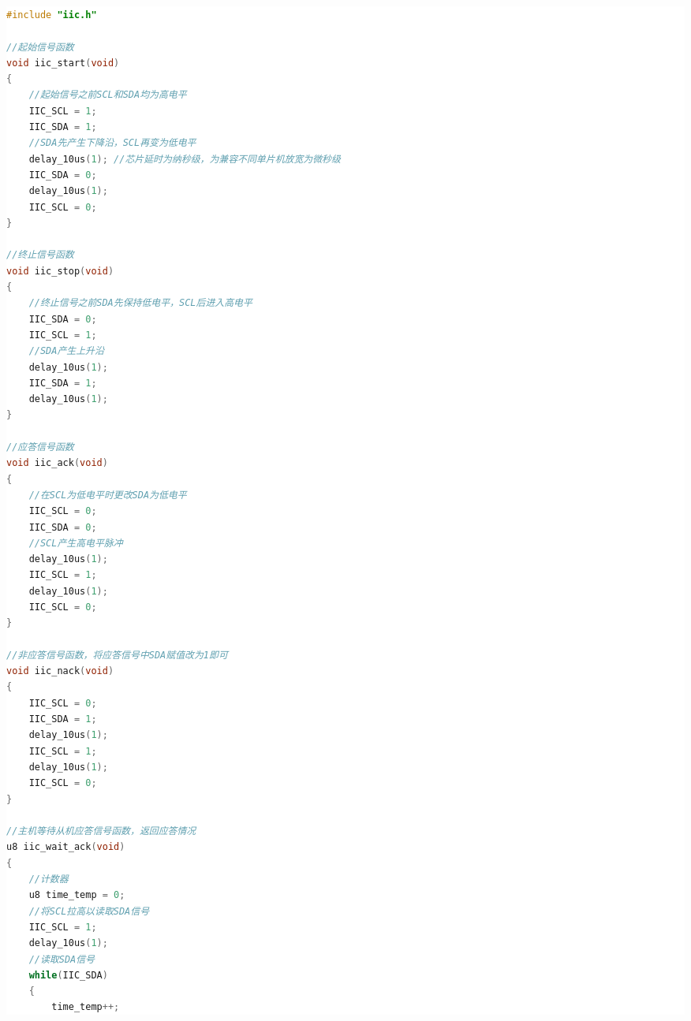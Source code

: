 ```c
#include "iic.h"

//起始信号函数
void iic_start(void)
{
	//起始信号之前SCL和SDA均为高电平
	IIC_SCL = 1;
	IIC_SDA = 1;
	//SDA先产生下降沿，SCL再变为低电平
	delay_10us(1); //芯片延时为纳秒级，为兼容不同单片机放宽为微秒级
	IIC_SDA = 0;
	delay_10us(1);
	IIC_SCL = 0;
}

//终止信号函数
void iic_stop(void)
{
	//终止信号之前SDA先保持低电平，SCL后进入高电平
	IIC_SDA = 0; 
	IIC_SCL = 1;
	//SDA产生上升沿
	delay_10us(1);
	IIC_SDA = 1;
	delay_10us(1);
}

//应答信号函数
void iic_ack(void)
{
	//在SCL为低电平时更改SDA为低电平
	IIC_SCL = 0;
	IIC_SDA = 0;
	//SCL产生高电平脉冲
	delay_10us(1);
	IIC_SCL = 1;
	delay_10us(1);
	IIC_SCL = 0;
}

//非应答信号函数，将应答信号中SDA赋值改为1即可
void iic_nack(void)
{
	IIC_SCL = 0;
	IIC_SDA = 1;
	delay_10us(1);
	IIC_SCL = 1;
	delay_10us(1);
	IIC_SCL = 0;
}

//主机等待从机应答信号函数，返回应答情况
u8 iic_wait_ack(void)
{
	//计数器
	u8 time_temp = 0;
	//将SCL拉高以读取SDA信号
	IIC_SCL = 1;
	delay_10us(1);
	//读取SDA信号
	while(IIC_SDA)
	{
		time_temp++;
```